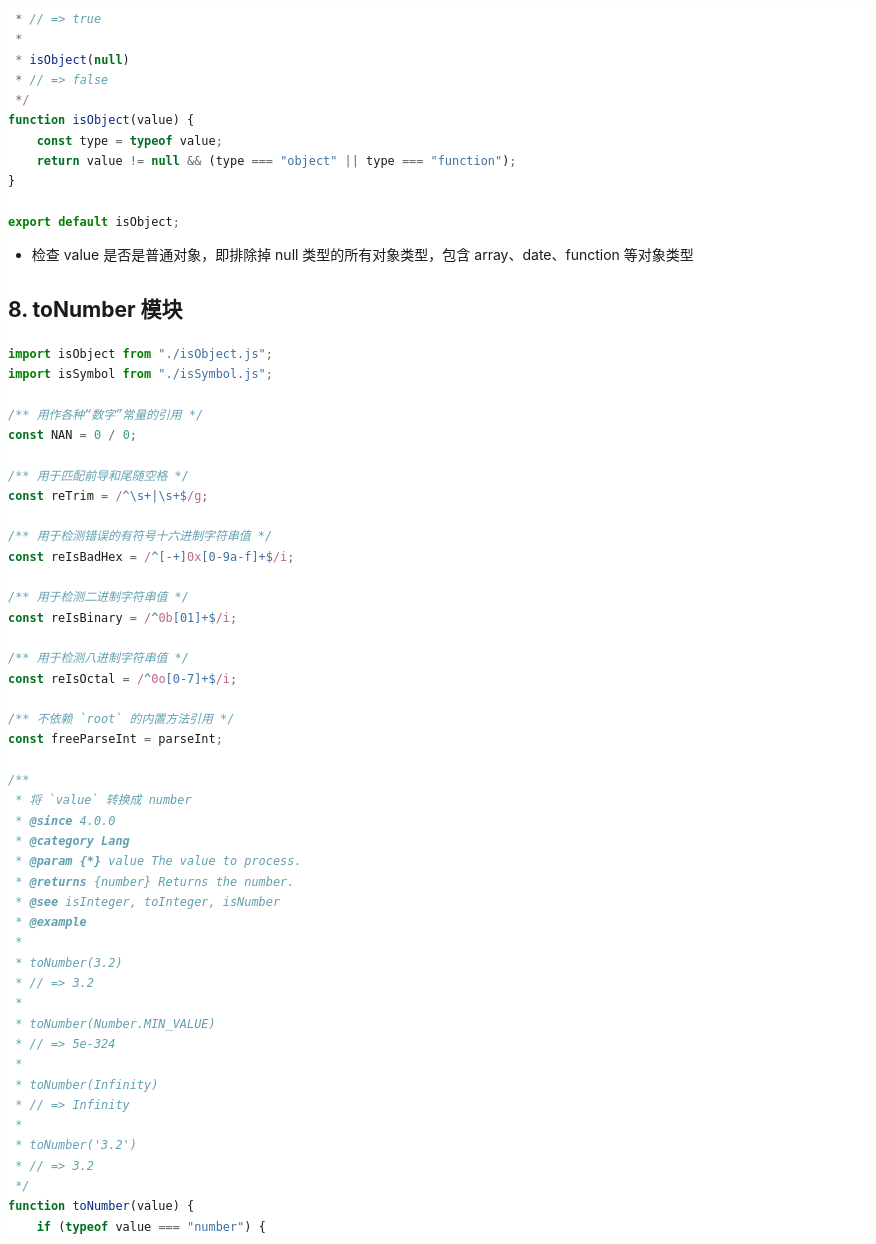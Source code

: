 ```js
 * // => true
 *
 * isObject(null)
 * // => false
 */
function isObject(value) {
    const type = typeof value;
    return value != null && (type === "object" || type === "function");
}

export default isObject;
```

-   检查 value 是否是普通对象，即排除掉 null 类型的所有对象类型，包含 array、date、function 等对象类型

## 8. toNumber 模块

>

```js
import isObject from "./isObject.js";
import isSymbol from "./isSymbol.js";

/** 用作各种“数字”常量的引用 */
const NAN = 0 / 0;

/** 用于匹配前导和尾随空格 */
const reTrim = /^\s+|\s+$/g;

/** 用于检测错误的有符号十六进制字符串值 */
const reIsBadHex = /^[-+]0x[0-9a-f]+$/i;

/** 用于检测二进制字符串值 */
const reIsBinary = /^0b[01]+$/i;

/** 用于检测八进制字符串值 */
const reIsOctal = /^0o[0-7]+$/i;

/** 不依赖 `root` 的内置方法引用 */
const freeParseInt = parseInt;

/**
 * 将 `value` 转换成 number
 * @since 4.0.0
 * @category Lang
 * @param {*} value The value to process.
 * @returns {number} Returns the number.
 * @see isInteger, toInteger, isNumber
 * @example
 *
 * toNumber(3.2)
 * // => 3.2
 *
 * toNumber(Number.MIN_VALUE)
 * // => 5e-324
 *
 * toNumber(Infinity)
 * // => Infinity
 *
 * toNumber('3.2')
 * // => 3.2
 */
function toNumber(value) {
    if (typeof value === "number") {
```